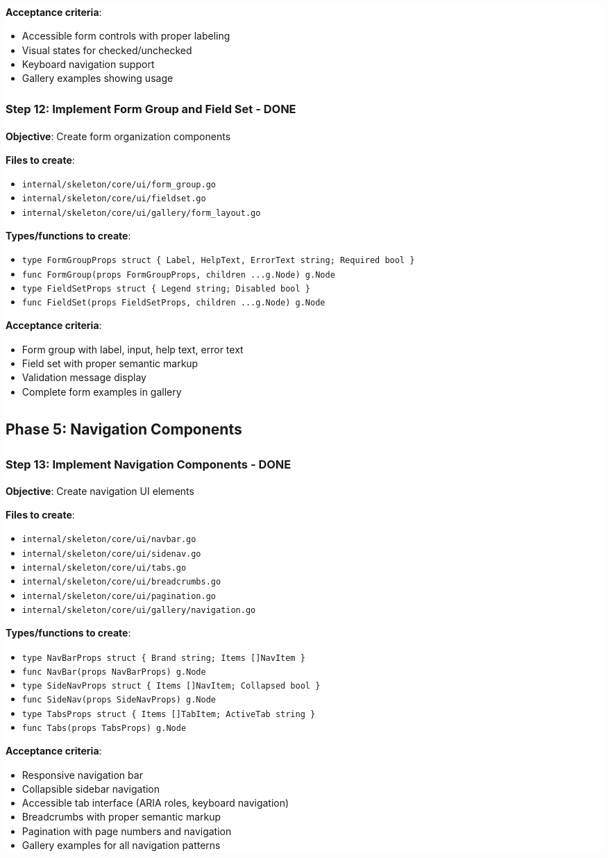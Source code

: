 **Acceptance criteria**:
- Accessible form controls with proper labeling
- Visual states for checked/unchecked
- Keyboard navigation support
- Gallery examples showing usage

### Step 12: Implement Form Group and Field Set - DONE
**Objective**: Create form organization components

**Files to create**:
- `internal/skeleton/core/ui/form_group.go`
- `internal/skeleton/core/ui/fieldset.go`
- `internal/skeleton/core/ui/gallery/form_layout.go`

**Types/functions to create**:
- `type FormGroupProps struct { Label, HelpText, ErrorText string; Required bool }`
- `func FormGroup(props FormGroupProps, children ...g.Node) g.Node`
- `type FieldSetProps struct { Legend string; Disabled bool }`
- `func FieldSet(props FieldSetProps, children ...g.Node) g.Node`

**Acceptance criteria**:
- Form group with label, input, help text, error text
- Field set with proper semantic markup
- Validation message display
- Complete form examples in gallery

## Phase 5: Navigation Components

### Step 13: Implement Navigation Components - DONE
**Objective**: Create navigation UI elements

**Files to create**:
- `internal/skeleton/core/ui/navbar.go`
- `internal/skeleton/core/ui/sidenav.go`
- `internal/skeleton/core/ui/tabs.go`
- `internal/skeleton/core/ui/breadcrumbs.go`
- `internal/skeleton/core/ui/pagination.go`
- `internal/skeleton/core/ui/gallery/navigation.go`

**Types/functions to create**:
- `type NavBarProps struct { Brand string; Items []NavItem }`
- `func NavBar(props NavBarProps) g.Node`
- `type SideNavProps struct { Items []NavItem; Collapsed bool }`
- `func SideNav(props SideNavProps) g.Node`
- `type TabsProps struct { Items []TabItem; ActiveTab string }`
- `func Tabs(props TabsProps) g.Node`

**Acceptance criteria**:
- Responsive navigation bar
- Collapsible sidebar navigation
- Accessible tab interface (ARIA roles, keyboard navigation)
- Breadcrumbs with proper semantic markup
- Pagination with page numbers and navigation
- Gallery examples for all navigation patterns
